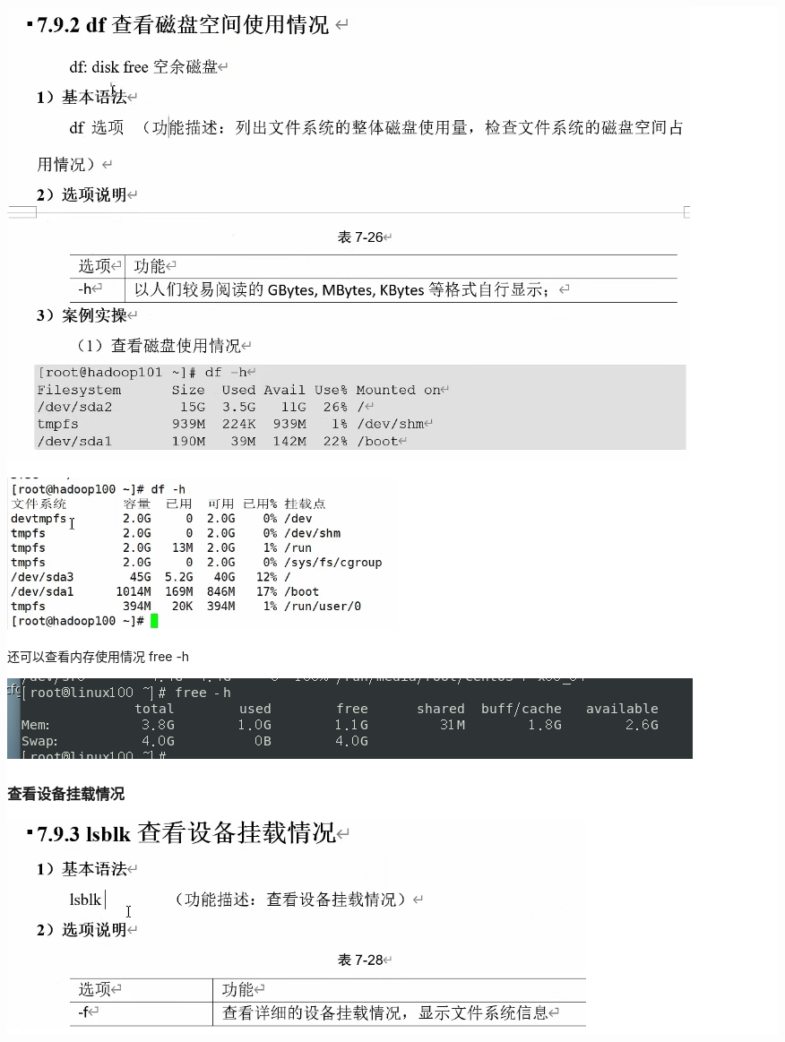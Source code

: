 ![1658908685432](linux.assets/1658908685432.png)

![1658908793118](linux.assets/1658908793118.png)

还可以查看内存使用情况 free -h

![1658909016366](linux.assets/1658909016366.png)

### 查看设备挂载情况

![1658909047984](linux.assets/1658909047984.png)
